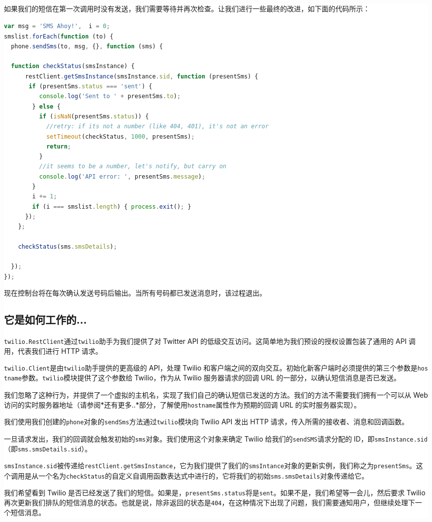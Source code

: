 如果我们的短信在第一次调用时没有发送，我们需要等待并再次检查。让我们进行一些最终的改进，如下面的代码所示：

```js
var msg = 'SMS Ahoy!',  i = 0;
smslist.forEach(function (to) {
  phone.sendSms(to, msg, {}, function (sms) {

  function checkStatus(smsInstance) {  
      restClient.getSmsInstance(smsInstance.sid, function (presentSms) {
       if (presentSms.status === 'sent') {  
          console.log('Sent to ' + presentSms.to);
        } else {
          if (isNaN(presentSms.status)) {
            //retry: if its not a number (like 404, 401), it's not an error
            setTimeout(checkStatus, 1000, presentSms);
            return;
          }
          //it seems to be a number, let's notify, but carry on
          console.log('API error: ', presentSms.message);
        }
        i += 1;
        if (i === smslist.length) { process.exit(); }
      });
    };

    checkStatus(sms.smsDetails);

  });
});

```

现在控制台将在每次确认发送号码后输出。当所有号码都已发送消息时，该过程退出。

## 它是如何工作的...

`twilio.RestClient`通过`twilio`助手为我们提供了对 Twitter API 的低级交互访问。这简单地为我们预设的授权设置包装了通用的 API 调用，代表我们进行 HTTP 请求。

`twilio.Client`是由`twilio`助手提供的更高级的 API，处理 Twilio 和客户端之间的双向交互。初始化新客户端时必须提供的第三个参数是`hostname`参数。`twilio`模块提供了这个参数给 Twilio，作为从 Twilio 服务器请求的回调 URL 的一部分，以确认短信消息是否已发送。

我们忽略了这种行为，并提供了一个虚拟的主机名，实现了我们自己的确认短信已发送的方法。我们的方法不需要我们拥有一个可以从 Web 访问的实时服务器地址（请参阅*还有更多..*部分，了解使用`hostname`属性作为预期的回调 URL 的实时服务器实现）。

我们使用我们创建的`phone`对象的`sendSms`方法通过`twilio`模块向 Twilio API 发出 HTTP 请求，传入所需的接收者、消息和回调函数。

一旦请求发出，我们的回调就会触发初始的`sms`对象。我们使用这个对象来确定 Twilio 给我们的`sendSMS`请求分配的 ID，即`smsInstance.sid`（即`sms.smsDetails.sid`）。

`smsInstance.sid`被传递给`restClient.getSmsInstance`，它为我们提供了我们的`smsIntance`对象的更新实例，我们称之为`presentSms`。这个调用是从一个名为`checkStatus`的自定义自调用函数表达式中进行的，它将我们的初始`sms.smsDetails`对象传递给它。

我们希望看到 Twilio 是否已经发送了我们的短信。如果是，`presentSms.status`将是`sent`。如果不是，我们希望等一会儿，然后要求 Twilio 再次更新我们排队的短信消息的状态。也就是说，除非返回的状态是`404`，在这种情况下出现了问题，我们需要通知用户，但继续处理下一个短信消息。
